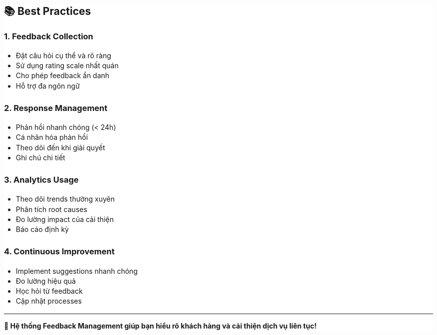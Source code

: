 ```javascript
```

## 📚 Best Practices

### 1. Feedback Collection
- Đặt câu hỏi cụ thể và rõ ràng
- Sử dụng rating scale nhất quán
- Cho phép feedback ẩn danh
- Hỗ trợ đa ngôn ngữ

### 2. Response Management
- Phản hồi nhanh chóng (< 24h)
- Cá nhân hóa phản hồi
- Theo dõi đến khi giải quyết
- Ghi chú chi tiết

### 3. Analytics Usage
- Theo dõi trends thường xuyên
- Phân tích root causes
- Đo lường impact của cải thiện
- Báo cáo định kỳ

### 4. Continuous Improvement
- Implement suggestions nhanh chóng
- Đo lường hiệu quả
- Học hỏi từ feedback
- Cập nhật processes

---

**🎯 Hệ thống Feedback Management giúp bạn hiểu rõ khách hàng và cải thiện dịch vụ liên tục!**
